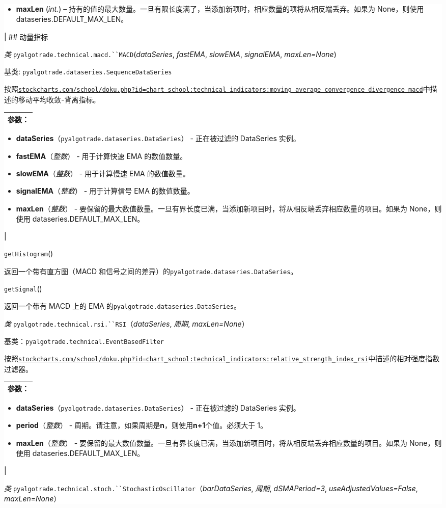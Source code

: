 +   **maxLen** (*int.*) – 持有的值的最大数量。一旦有限长度满了，当添加新项时，相应数量的项将从相反端丢弃。如果为 None，则使用 dataseries.DEFAULT_MAX_LEN。

|  ## 动量指标

*类* `pyalgotrade.technical.macd.``MACD`(*dataSeries*, *fastEMA*, *slowEMA*, *signalEMA*, *maxLen=None*)

基类: `pyalgotrade.dataseries.SequenceDataSeries`

按照[`stockcharts.com/school/doku.php?id=chart_school:technical_indicators:moving_average_convergence_divergence_macd`](http://stockcharts.com/school/doku.php?id=chart_school:technical_indicators:moving_average_convergence_divergence_macd)中描述的移动平均收敛-背离指标。

| 参数： |
| --- |

+   **dataSeries**（`pyalgotrade.dataseries.DataSeries`） - 正在被过滤的 DataSeries 实例。

+   **fastEMA**（*整数*） - 用于计算快速 EMA 的数值数量。

+   **slowEMA**（*整数*） - 用于计算慢速 EMA 的数值数量。

+   **signalEMA**（*整数*） - 用于计算信号 EMA 的数值数量。

+   **maxLen**（*整数*） - 要保留的最大数值数量。一旦有界长度已满，当添加新项目时，将从相反端丢弃相应数量的项目。如果为 None，则使用 dataseries.DEFAULT_MAX_LEN。

|

`getHistogram`()

返回一个带有直方图（MACD 和信号之间的差异）的`pyalgotrade.dataseries.DataSeries`。

`getSignal`()

返回一个带有 MACD 上的 EMA 的`pyalgotrade.dataseries.DataSeries`。

*类* `pyalgotrade.technical.rsi.``RSI`（*dataSeries*, *周期*, *maxLen=None*）

基类：`pyalgotrade.technical.EventBasedFilter`

按照[`stockcharts.com/school/doku.php?id=chart_school:technical_indicators:relative_strength_index_rsi`](http://stockcharts.com/school/doku.php?id=chart_school:technical_indicators:relative_strength_index_rsi)中描述的相对强度指数过滤器。

| 参数： |
| --- |

+   **dataSeries**（`pyalgotrade.dataseries.DataSeries`） - 正在被过滤的 DataSeries 实例。

+   **period**（*整数*） - 周期。请注意，如果周期是**n**，则使用**n+1**个值。必须大于 1。

+   **maxLen**（*整数*） - 要保留的最大数值数量。一旦有界长度已满，当添加新项目时，将从相反端丢弃相应数量的项目。如果为 None，则使用 dataseries.DEFAULT_MAX_LEN。

|

*类* `pyalgotrade.technical.stoch.``StochasticOscillator`（*barDataSeries*, *周期*, *dSMAPeriod=3*, *useAdjustedValues=False*, *maxLen=None*）
